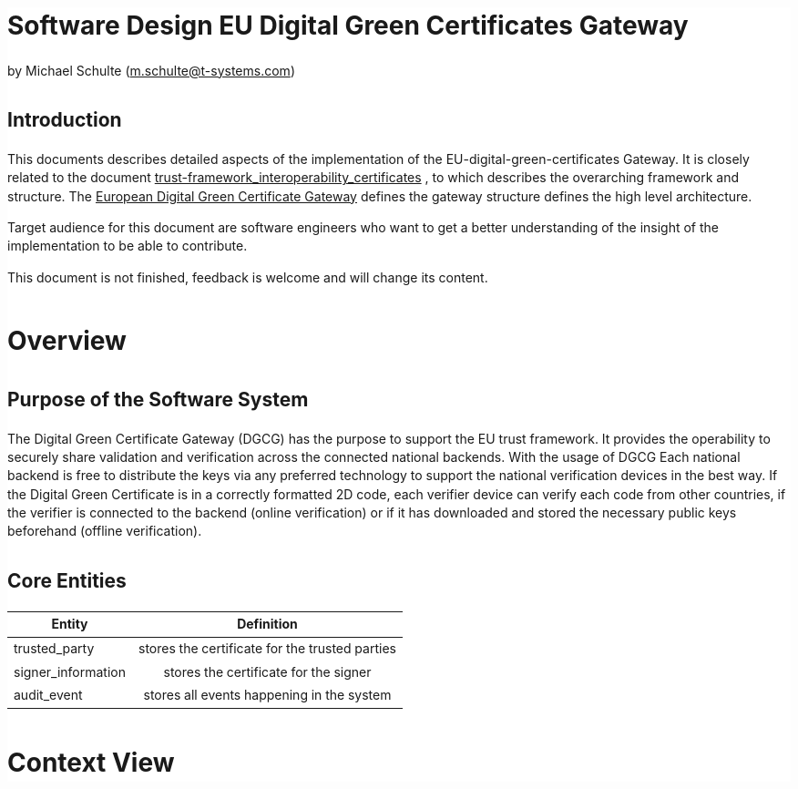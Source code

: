 # Software Design EU Digital Green Certificates Gateway

by Michael Schulte (m.schulte@t-systems.com)

## Introduction

This documents describes detailed aspects of the implementation of the
EU-digital-green-certificates Gateway. It is closely related to the
document [trust-framework_interoperability_certificates](https://ec.europa.eu/health/sites/health/files/ehealth/docs/trust-framework_interoperability_certificates_en.pdf)
,
to which describes the overarching framework and structure.
The  [European Digital Green Certificate Gateway](https://ec.europa.eu/health/sites/health/files/ehealth/docs/digital-green-certificates_v2_en.pdf)
defines the gateway structure defines the high level architecture.

Target audience for this document are software engineers who want to get a better understanding of the insight of the
implementation to be able to contribute.

This document is not finished, feedback is welcome and will change its content.

# Overview

## Purpose of the Software System

The Digital Green Certificate Gateway (DGCG) has the purpose to support the EU trust framework.
It provides the operability to securely share validation and verification across the connected national backends.
With the usage of DGCG Each national backend is free to distribute the keys via any preferred technology to support the
national verification devices in the best way.
If the Digital Green Certificate is in a correctly formatted 2D code, each verifier device can verify each code from
other countries, if the verifier is connected to the backend (online verification) or if it has downloaded and stored
the necessary public keys beforehand (offline verification).

## Core Entities

|Entity|    Definition|	
| ------------- |:-------------:|
| trusted_party | stores the certificate for the trusted parties|
| signer_information | stores the certificate for the signer |
| audit_event | stores all events happening in the system |

# Context View
